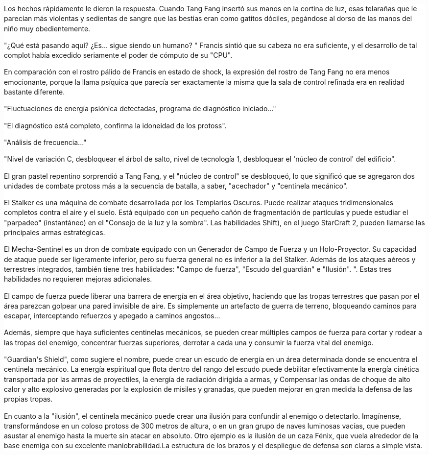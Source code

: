 Los hechos rápidamente le dieron la respuesta. Cuando Tang Fang insertó sus manos en la cortina de luz, esas telarañas que le parecían más violentas y sedientas de sangre que las bestias eran como gatitos dóciles, pegándose al dorso de las manos del niño muy obedientemente.

"¿Qué está pasando aquí? ¿Es... sigue siendo un humano? " Francis sintió que su cabeza no era suficiente, y el desarrollo de tal complot había excedido seriamente el poder de cómputo de su "CPU".

En comparación con el rostro pálido de Francis en estado de shock, la expresión del rostro de Tang Fang no era menos emocionante, porque la llama psíquica que parecía ser exactamente la misma que la sala de control refinada era en realidad bastante diferente.

"Fluctuaciones de energía psiónica detectadas, programa de diagnóstico iniciado..."

"El diagnóstico está completo, confirma la idoneidad de los protoss".

"Análisis de frecuencia..."

"Nivel de variación C, desbloquear el árbol de salto, nivel de tecnología 1, desbloquear el 'núcleo de control' del edificio".

El gran pastel repentino sorprendió a Tang Fang, y el "núcleo de control" se desbloqueó, lo que significó que se agregaron dos unidades de combate protoss más a la secuencia de batalla, a saber, "acechador" y "centinela mecánico".

El Stalker es una máquina de combate desarrollada por los Templarios Oscuros. Puede realizar ataques tridimensionales completos contra el aire y el suelo. Está equipado con un pequeño cañón de fragmentación de partículas y puede estudiar el "parpadeo" (instantáneo) en el "Consejo de la luz y la sombra". Las habilidades Shift), en el juego StarCraft 2, pueden llamarse las principales armas estratégicas.

El Mecha-Sentinel es un dron de combate equipado con un Generador de Campo de Fuerza y ​​un Holo-Proyector. Su capacidad de ataque puede ser ligeramente inferior, pero su fuerza general no es inferior a la del Stalker. Además de los ataques aéreos y terrestres integrados, también tiene tres habilidades: "Campo de fuerza", "Escudo del guardián" e "Ilusión". ". Estas tres habilidades no requieren mejoras adicionales.

El campo de fuerza puede liberar una barrera de energía en el área objetivo, haciendo que las tropas terrestres que pasan por el área parezcan golpear una pared invisible de aire. Es simplemente un artefacto de guerra de terreno, bloqueando caminos para escapar, interceptando refuerzos y apegado a caminos angostos...

Además, siempre que haya suficientes centinelas mecánicos, se pueden crear múltiples campos de fuerza para cortar y rodear a las tropas del enemigo, concentrar fuerzas superiores, derrotar a cada una y consumir la fuerza vital del enemigo.

"Guardian's Shield", como sugiere el nombre, puede crear un escudo de energía en un área determinada donde se encuentra el centinela mecánico. La energía espiritual que flota dentro del rango del escudo puede debilitar efectivamente la energía cinética transportada por las armas de proyectiles, la energía de radiación dirigida a armas, y Compensar las ondas de choque de alto calor y alto explosivo generadas por la explosión de misiles y granadas, que pueden mejorar en gran medida la defensa de las propias tropas.

En cuanto a la "ilusión", el centinela mecánico puede crear una ilusión para confundir al enemigo o detectarlo. Imagínense, transformándose en un coloso protoss de 300 metros de altura, o en un gran grupo de naves luminosas vacías, que pueden asustar al enemigo hasta la muerte sin atacar en absoluto. Otro ejemplo es la ilusión de un caza Fénix, que vuela alrededor de la base enemiga con su excelente maniobrabilidad.La estructura de los brazos y el despliegue de defensa son claros a simple vista.
